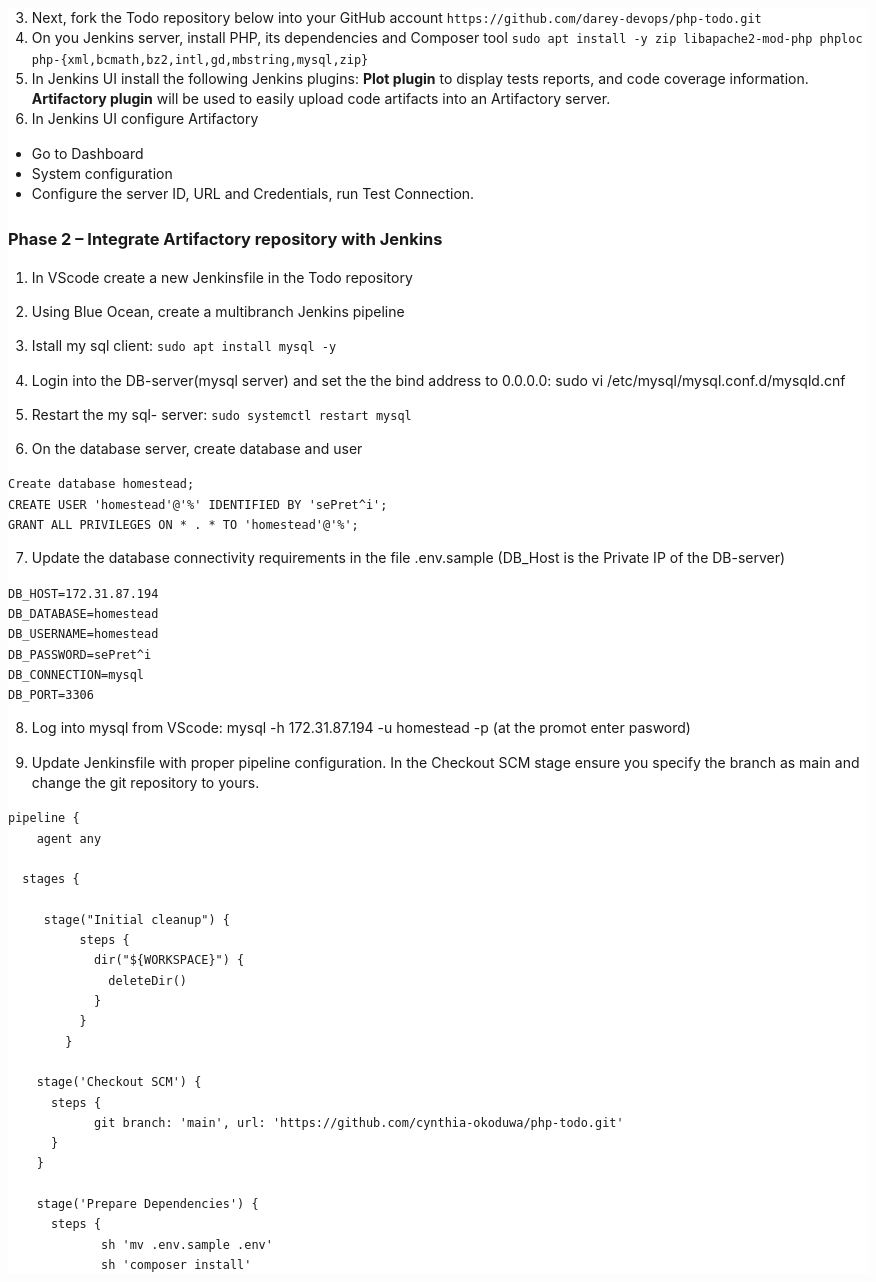
3. Next, fork the Todo repository below into your GitHub account
`https://github.com/darey-devops/php-todo.git`
4. On you Jenkins server, install PHP, its dependencies and Composer tool 
    `sudo apt install -y zip libapache2-mod-php phploc php-{xml,bcmath,bz2,intl,gd,mbstring,mysql,zip}`
5. In Jenkins UI install the following Jenkins plugins: 
**Plot plugin** to display tests reports, and code coverage information.
**Artifactory plugin** will be used to easily upload code artifacts into an Artifactory server.
6. In Jenkins UI configure Artifactory
- Go to Dashboard
- System configuration
- Configure the server ID, URL and Credentials, run Test Connection.

### Phase 2 – Integrate Artifactory repository with Jenkins
1. In VScode create a new Jenkinsfile in the Todo repository
2. Using Blue Ocean, create a multibranch Jenkins pipeline
3. Istall my sql client: `sudo apt install mysql -y`
4. Login into the DB-server(mysql server) and set the the bind address to 0.0.0.0: sudo vi /etc/mysql/mysql.conf.d/mysqld.cnf


5. Restart the my sql- server: `sudo systemctl restart mysql`
6.  On the database server, create database and user
```
Create database homestead;
CREATE USER 'homestead'@'%' IDENTIFIED BY 'sePret^i';
GRANT ALL PRIVILEGES ON * . * TO 'homestead'@'%';
```
7. Update the database connectivity requirements in the file .env.sample (DB_Host is the Private IP of the DB-server)
```
DB_HOST=172.31.87.194
DB_DATABASE=homestead
DB_USERNAME=homestead
DB_PASSWORD=sePret^i
DB_CONNECTION=mysql 
DB_PORT=3306
```
8. Log into mysql from VScode: mysql -h 172.31.87.194 -u homestead -p (at the promot enter pasword)


9. Update Jenkinsfile with proper pipeline configuration. In the Checkout SCM stage ensure you specify the branch as main and change the git repository to yours.
```
pipeline {
    agent any

  stages {

     stage("Initial cleanup") {
          steps {
            dir("${WORKSPACE}") {
              deleteDir()
            }
          }
        }

    stage('Checkout SCM') {
      steps {
            git branch: 'main', url: 'https://github.com/cynthia-okoduwa/php-todo.git'
      }
    }

    stage('Prepare Dependencies') {
      steps {
             sh 'mv .env.sample .env'
             sh 'composer install'
```